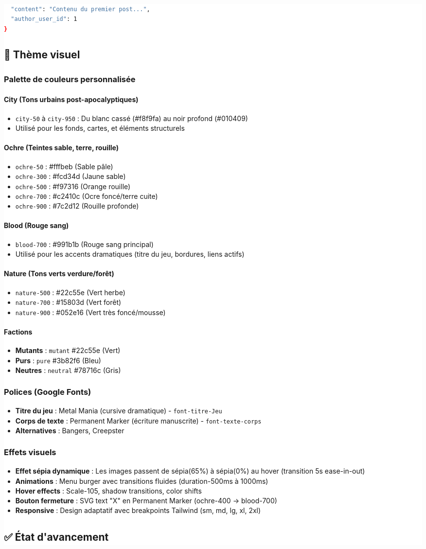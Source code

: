 ```bash
  "content": "Contenu du premier post...",
  "author_user_id": 1
}
```

## 🎨 Thème visuel

### Palette de couleurs personnalisée

#### City (Tons urbains post-apocalyptiques)
- `city-50` à `city-950` : Du blanc cassé (#f8f9fa) au noir profond (#010409)
- Utilisé pour les fonds, cartes, et éléments structurels

#### Ochre (Teintes sable, terre, rouille)
- `ochre-50` : #fffbeb (Sable pâle)
- `ochre-300` : #fcd34d (Jaune sable)
- `ochre-500` : #f97316 (Orange rouille)
- `ochre-700` : #c2410c (Ocre foncé/terre cuite)
- `ochre-900` : #7c2d12 (Rouille profonde)

#### Blood (Rouge sang)
- `blood-700` : #991b1b (Rouge sang principal)
- Utilisé pour les accents dramatiques (titre du jeu, bordures, liens actifs)

#### Nature (Tons verts verdure/forêt)
- `nature-500` : #22c55e (Vert herbe)
- `nature-700` : #15803d (Vert forêt)
- `nature-900` : #052e16 (Vert très foncé/mousse)

#### Factions
- **Mutants** : `mutant` #22c55e (Vert)
- **Purs** : `pure` #3b82f6 (Bleu)
- **Neutres** : `neutral` #78716c (Gris)

### Polices (Google Fonts)

- **Titre du jeu** : Metal Mania (cursive dramatique) - `font-titre-Jeu`
- **Corps de texte** : Permanent Marker (écriture manuscrite) - `font-texte-corps`
- **Alternatives** : Bangers, Creepster

### Effets visuels

- **Effet sépia dynamique** : Les images passent de sépia(65%) à sépia(0%) au hover (transition 5s ease-in-out)
- **Animations** : Menu burger avec transitions fluides (duration-500ms à 1000ms)
- **Hover effects** : Scale-105, shadow transitions, color shifts
- **Bouton fermeture** : SVG text "X" en Permanent Marker (ochre-400 → blood-700)
- **Responsive** : Design adaptatif avec breakpoints Tailwind (sm, md, lg, xl, 2xl)

## ✅ État d'avancement
